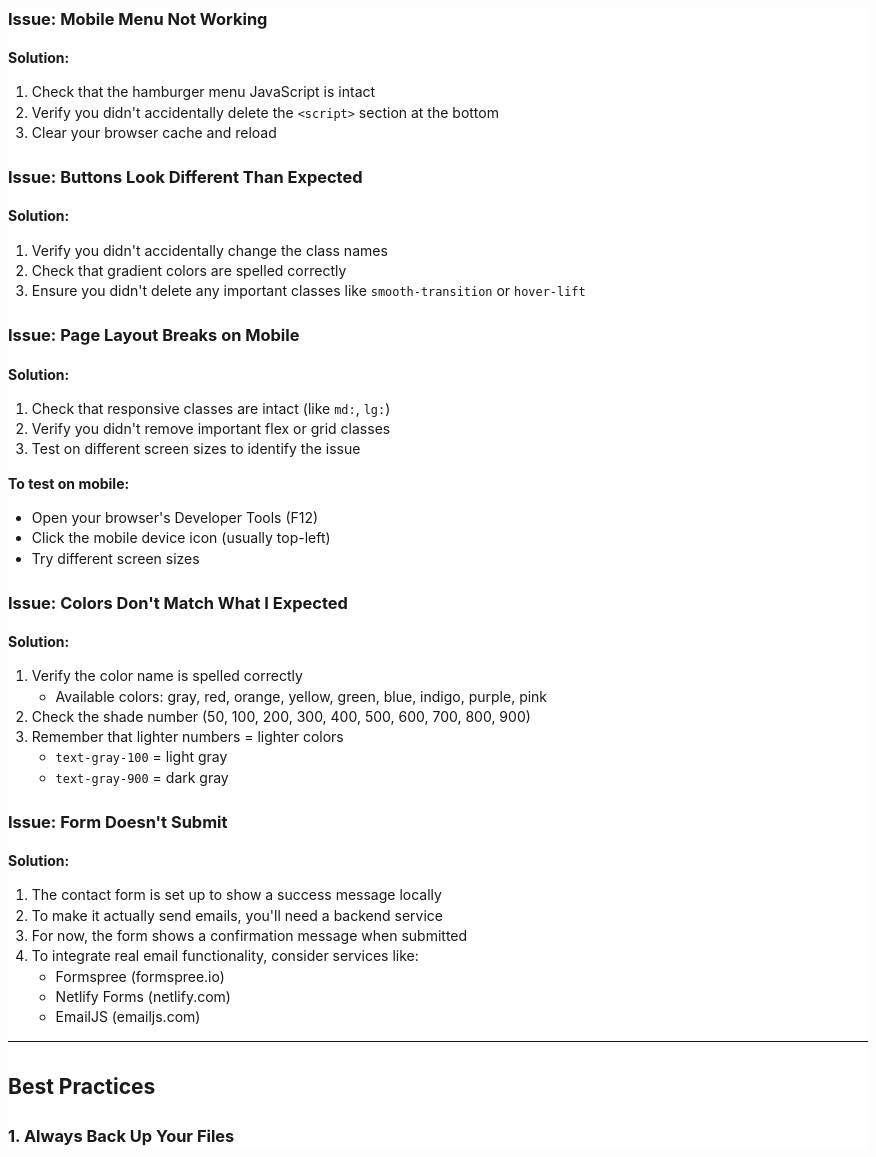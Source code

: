 ### Issue: Mobile Menu Not Working

**Solution:**
1. Check that the hamburger menu JavaScript is intact
2. Verify you didn't accidentally delete the `<script>` section at the bottom
3. Clear your browser cache and reload

### Issue: Buttons Look Different Than Expected

**Solution:**
1. Verify you didn't accidentally change the class names
2. Check that gradient colors are spelled correctly
3. Ensure you didn't delete any important classes like `smooth-transition` or `hover-lift`

### Issue: Page Layout Breaks on Mobile

**Solution:**
1. Check that responsive classes are intact (like `md:`, `lg:`)
2. Verify you didn't remove important flex or grid classes
3. Test on different screen sizes to identify the issue

**To test on mobile:**
- Open your browser's Developer Tools (F12)
- Click the mobile device icon (usually top-left)
- Try different screen sizes

### Issue: Colors Don't Match What I Expected

**Solution:**
1. Verify the color name is spelled correctly
   - Available colors: gray, red, orange, yellow, green, blue, indigo, purple, pink
2. Check the shade number (50, 100, 200, 300, 400, 500, 600, 700, 800, 900)
3. Remember that lighter numbers = lighter colors
   - `text-gray-100` = light gray
   - `text-gray-900` = dark gray

### Issue: Form Doesn't Submit

**Solution:**
1. The contact form is set up to show a success message locally
2. To make it actually send emails, you'll need a backend service
3. For now, the form shows a confirmation message when submitted
4. To integrate real email functionality, consider services like:
   - Formspree (formspree.io)
   - Netlify Forms (netlify.com)
   - EmailJS (emailjs.com)

---

## Best Practices

### 1. Always Back Up Your Files
